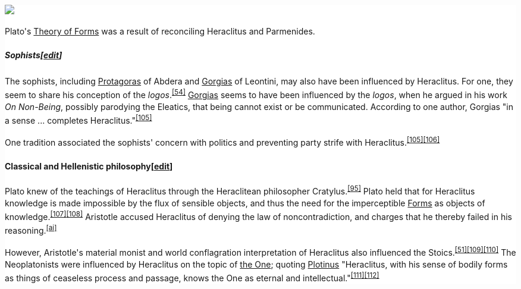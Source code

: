 [![](https://upload.wikimedia.org/wikipedia/commons/thumb/8/88/Plato_Silanion_Musei_Capitolini_MC1377.jpg/160px-Plato_Silanion_Musei_Capitolini_MC1377.jpg)](https://en.wikipedia.org/wiki/File:Plato_Silanion_Musei_Capitolini_MC1377.jpg)

Plato's [Theory of Forms](https://en.wikipedia.org/wiki/Theory_of_Forms "Theory of Forms") was a result of reconciling Heraclitus and Parmenides.

##### Sophists\[[edit](https://en.wikipedia.org/w/index.php?title=Heraclitus&action=edit&section=19 "Edit section: Sophists")\]

The sophists, including [Protagoras](https://en.wikipedia.org/wiki/Protagoras "Protagoras") of Abdera and [Gorgias](https://en.wikipedia.org/wiki/Gorgias "Gorgias") of Leontini, may also have been influenced by Heraclitus. For one, they seem to share his conception of the _logos_.<sup id="cite_ref-:8_108-1"><a href="https://en.wikipedia.org/wiki/Heraclitus#cite_note-:8-108">[54]</a></sup> [Gorgias](https://en.wikipedia.org/wiki/Gorgias "Gorgias") seems to have been influenced by the _logos_, when he argued in his work _On Non-Being_, possibly parodying the Eleatics, that being cannot exist or be communicated. According to one author, Gorgias "in a sense ... completes Heraclitus."<sup id="cite_ref-reread_186-0"><a href="https://en.wikipedia.org/wiki/Heraclitus#cite_note-reread-186">[105]</a></sup>

One tradition associated the sophists' concern with politics and preventing party strife with Heraclitus.<sup id="cite_ref-reread_186-1"><a href="https://en.wikipedia.org/wiki/Heraclitus#cite_note-reread-186">[105]</a></sup><sup id="cite_ref-187"><a href="https://en.wikipedia.org/wiki/Heraclitus#cite_note-187">[106]</a></sup>

#### Classical and Hellenistic philosophy\[[edit](https://en.wikipedia.org/w/index.php?title=Heraclitus&action=edit&section=20 "Edit section: Classical and Hellenistic philosophy")\]

Plato knew of the teachings of Heraclitus through the Heraclitean philosopher Cratylus.<sup id="cite_ref-:4_175-1"><a href="https://en.wikipedia.org/wiki/Heraclitus#cite_note-:4-175">[95]</a></sup> Plato held that for Heraclitus knowledge is made impossible by the flux of sensible objects, and thus the need for the imperceptible [Forms](https://en.wikipedia.org/wiki/Theory_of_forms "Theory of forms") as objects of knowledge.<sup id="cite_ref-188"><a href="https://en.wikipedia.org/wiki/Heraclitus#cite_note-188">[107]</a></sup><sup id="cite_ref-metaxii_189-0"><a href="https://en.wikipedia.org/wiki/Heraclitus#cite_note-metaxii-189">[108]</a></sup> Aristotle accused Heraclitus of denying the law of noncontradiction, and charges that he thereby failed in his reasoning.<sup id="cite_ref-aris_75-1"><a href="https://en.wikipedia.org/wiki/Heraclitus#cite_note-aris-75">[ai]</a></sup>

However, Aristotle's material monist and world conflagration interpretation of Heraclitus also influenced the Stoics.<sup id="cite_ref-FOOTNOTEStokes1961480_104-5"><a href="https://en.wikipedia.org/wiki/Heraclitus#cite_note-FOOTNOTEStokes1961480-104">[51]</a></sup><sup id="cite_ref-FOOTNOTEGregory200857_190-0"><a href="https://en.wikipedia.org/wiki/Heraclitus#cite_note-FOOTNOTEGregory200857-190">[109]</a></sup><sup id="cite_ref-191"><a href="https://en.wikipedia.org/wiki/Heraclitus#cite_note-191">[110]</a></sup> The Neoplatonists were influenced by Heraclitus on the topic of [the One](https://en.wikipedia.org/wiki/Henology "Henology"); quoting [Plotinus](https://en.wikipedia.org/wiki/Plotinus "Plotinus") "Heraclitus, with his sense of bodily forms as things of ceaseless process and passage, knows the One as eternal and intellectual."<sup id="cite_ref-192"><a href="https://en.wikipedia.org/wiki/Heraclitus#cite_note-192">[111]</a></sup><sup id="cite_ref-FOOTNOTEStamatellos200744_193-0"><a href="https://en.wikipedia.org/wiki/Heraclitus#cite_note-FOOTNOTEStamatellos200744-193">[112]</a></sup>
